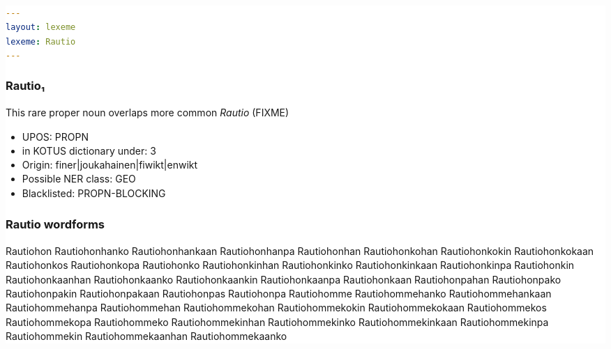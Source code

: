 ```yaml
---
layout: lexeme
lexeme: Rautio
---
```


###  Rautio₁

This rare proper noun overlaps more common *Rautio* (FIXME)
* UPOS:  PROPN
* in KOTUS dictionary under:  3
* Origin:  finer|joukahainen|fiwikt|enwikt
* Possible NER class:  GEO
* Blacklisted:  PROPN-BLOCKING


### Rautio wordforms

Rautiohon
Rautiohonhanko
Rautiohonhankaan
Rautiohonhanpa
Rautiohonhan
Rautiohonkohan
Rautiohonkokin
Rautiohonkokaan
Rautiohonkos
Rautiohonkopa
Rautiohonko
Rautiohonkinhan
Rautiohonkinko
Rautiohonkinkaan
Rautiohonkinpa
Rautiohonkin
Rautiohonkaanhan
Rautiohonkaanko
Rautiohonkaankin
Rautiohonkaanpa
Rautiohonkaan
Rautiohonpahan
Rautiohonpako
Rautiohonpakin
Rautiohonpakaan
Rautiohonpas
Rautiohonpa
Rautiohomme
Rautiohommehanko
Rautiohommehankaan
Rautiohommehanpa
Rautiohommehan
Rautiohommekohan
Rautiohommekokin
Rautiohommekokaan
Rautiohommekos
Rautiohommekopa
Rautiohommeko
Rautiohommekinhan
Rautiohommekinko
Rautiohommekinkaan
Rautiohommekinpa
Rautiohommekin
Rautiohommekaanhan
Rautiohommekaanko